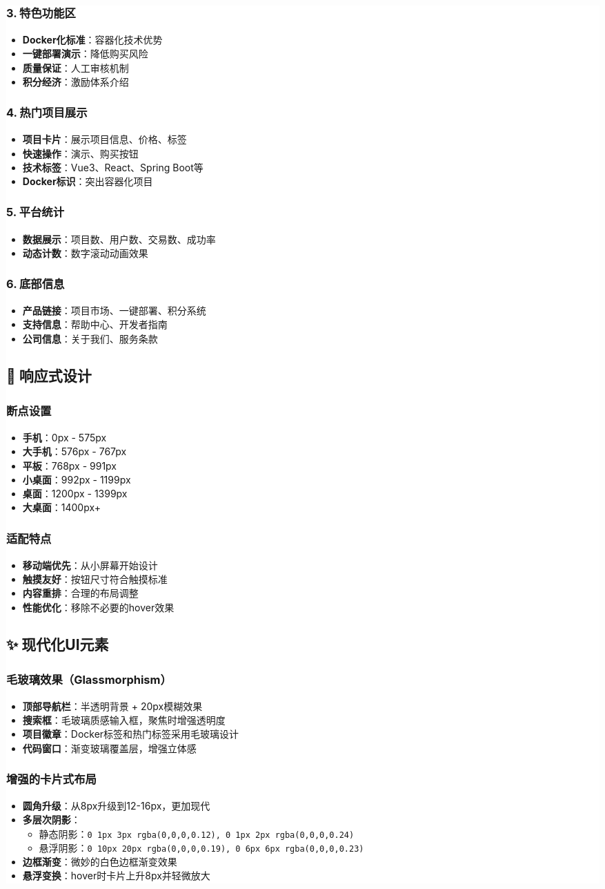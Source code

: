 ### 3. 特色功能区
- **Docker化标准**：容器化技术优势
- **一键部署演示**：降低购买风险
- **质量保证**：人工审核机制
- **积分经济**：激励体系介绍

### 4. 热门项目展示
- **项目卡片**：展示项目信息、价格、标签
- **快速操作**：演示、购买按钮
- **技术标签**：Vue3、React、Spring Boot等
- **Docker标识**：突出容器化项目

### 5. 平台统计
- **数据展示**：项目数、用户数、交易数、成功率
- **动态计数**：数字滚动动画效果

### 6. 底部信息
- **产品链接**：项目市场、一键部署、积分系统
- **支持信息**：帮助中心、开发者指南
- **公司信息**：关于我们、服务条款

## 📱 响应式设计

### 断点设置
- **手机**：0px - 575px
- **大手机**：576px - 767px
- **平板**：768px - 991px
- **小桌面**：992px - 1199px
- **桌面**：1200px - 1399px
- **大桌面**：1400px+

### 适配特点
- **移动端优先**：从小屏幕开始设计
- **触摸友好**：按钮尺寸符合触摸标准
- **内容重排**：合理的布局调整
- **性能优化**：移除不必要的hover效果

## ✨ 现代化UI元素

### 毛玻璃效果（Glassmorphism）
- **顶部导航栏**：半透明背景 + 20px模糊效果
- **搜索框**：毛玻璃质感输入框，聚焦时增强透明度
- **项目徽章**：Docker标签和热门标签采用毛玻璃设计
- **代码窗口**：渐变玻璃覆盖层，增强立体感

### 增强的卡片式布局
- **圆角升级**：从8px升级到12-16px，更加现代
- **多层次阴影**：
  - 静态阴影：`0 1px 3px rgba(0,0,0,0.12), 0 1px 2px rgba(0,0,0,0.24)`
  - 悬浮阴影：`0 10px 20px rgba(0,0,0,0.19), 0 6px 6px rgba(0,0,0,0.23)`
- **边框渐变**：微妙的白色边框渐变效果
- **悬浮变换**：hover时卡片上升8px并轻微放大
